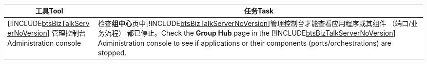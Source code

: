 
|                                                   <span data-ttu-id="d5d09-130">工具</span><span class="sxs-lookup"><span data-stu-id="d5d09-130">Tool</span></span>                                                    |                                                                                                                                                                                                                                                                                                                                                                                                                                                                                                             <span data-ttu-id="d5d09-131">任务</span><span class="sxs-lookup"><span data-stu-id="d5d09-131">Task</span></span>                                                                                                                                                                                                                                                                                                                                                                                                                                                                                                             |
|-----------------------------------------------------------------------------------------------------------|------------------------------------------------------------------------------------------------------------------------------------------------------------------------------------------------------------------------------------------------------------------------------------------------------------------------------------------------------------------------------------------------------------------------------------------------------------------------------------------------------------------------------------------------------------------------------------------------------------------------------------------------------------------------------------------------------------------------------------------------------------------------------------------------------------------------------------------------------------------------------------------------------------------------------------------------------------------------------------------------------------------------------|
| [!INCLUDE[btsBizTalkServerNoVersion](../includes/btsbiztalkservernoversion-md.md)]<span data-ttu-id="d5d09-132"> 管理控制台</span><span class="sxs-lookup"><span data-stu-id="d5d09-132"> Administration console</span></span> |                                                                                                                                                                                                                                                                                                                                                                                                 <span data-ttu-id="d5d09-133">检查**组中心**页中[!INCLUDE[btsBizTalkServerNoVersion](../includes/btsbiztalkservernoversion-md.md)]管理控制台才能查看应用程序或其组件 （端口/业务流程） 都已停止。</span><span class="sxs-lookup"><span data-stu-id="d5d09-133">Check the **Group Hub** page in the [!INCLUDE[btsBizTalkServerNoVersion](../includes/btsbiztalkservernoversion-md.md)] Administration console to see if applications or their components (ports/orchestrations) are stopped.</span></span>                                                                                                                                                                                                                                                                                                                                                                                                 |